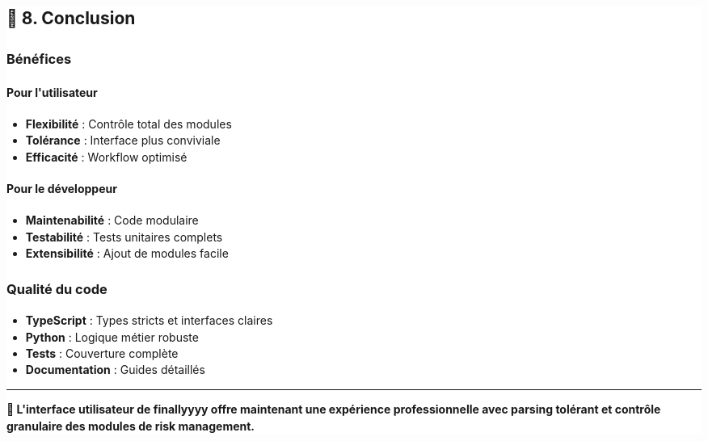 ## 📝 **8. Conclusion**

### **Bénéfices**

#### **Pour l'utilisateur**
- **Flexibilité** : Contrôle total des modules
- **Tolérance** : Interface plus conviviale
- **Efficacité** : Workflow optimisé

#### **Pour le développeur**
- **Maintenabilité** : Code modulaire
- **Testabilité** : Tests unitaires complets
- **Extensibilité** : Ajout de modules facile

### **Qualité du code**
- **TypeScript** : Types stricts et interfaces claires
- **Python** : Logique métier robuste
- **Tests** : Couverture complète
- **Documentation** : Guides détaillés

---

**🎯 L'interface utilisateur de finallyyyy offre maintenant une expérience professionnelle avec parsing tolérant et contrôle granulaire des modules de risk management.**
